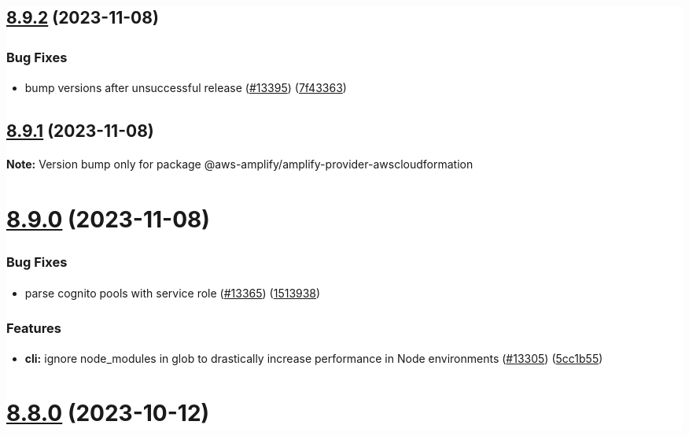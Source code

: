 


## [8.9.2](https://github.com/aws-amplify/amplify-cli/compare/@aws-amplify/amplify-provider-awscloudformation@8.9.0...@aws-amplify/amplify-provider-awscloudformation@8.9.2) (2023-11-08)


### Bug Fixes

* bump versions after unsuccessful release ([#13395](https://github.com/aws-amplify/amplify-cli/issues/13395)) ([7f43363](https://github.com/aws-amplify/amplify-cli/commit/7f433637b052d6dd33fcbf87f390a6b85e9de5b7))





## [8.9.1](https://github.com/aws-amplify/amplify-cli/compare/@aws-amplify/amplify-provider-awscloudformation@8.9.0...@aws-amplify/amplify-provider-awscloudformation@8.9.1) (2023-11-08)

**Note:** Version bump only for package @aws-amplify/amplify-provider-awscloudformation





# [8.9.0](https://github.com/aws-amplify/amplify-cli/compare/@aws-amplify/amplify-provider-awscloudformation@8.8.0...@aws-amplify/amplify-provider-awscloudformation@8.9.0) (2023-11-08)


### Bug Fixes

* parse cognito pools with service role ([#13365](https://github.com/aws-amplify/amplify-cli/issues/13365)) ([1513938](https://github.com/aws-amplify/amplify-cli/commit/1513938ed2808c407853daf291912c0e644158c9))


### Features

* **cli:** ignore node_modules in glob to drastically increase performance in Node environments ([#13305](https://github.com/aws-amplify/amplify-cli/issues/13305)) ([5cc1b55](https://github.com/aws-amplify/amplify-cli/commit/5cc1b556d8081421dc68ee264dac02d5660ffee7))





# [8.8.0](https://github.com/aws-amplify/amplify-cli/compare/@aws-amplify/amplify-provider-awscloudformation@8.7.0...@aws-amplify/amplify-provider-awscloudformation@8.8.0) (2023-10-12)
